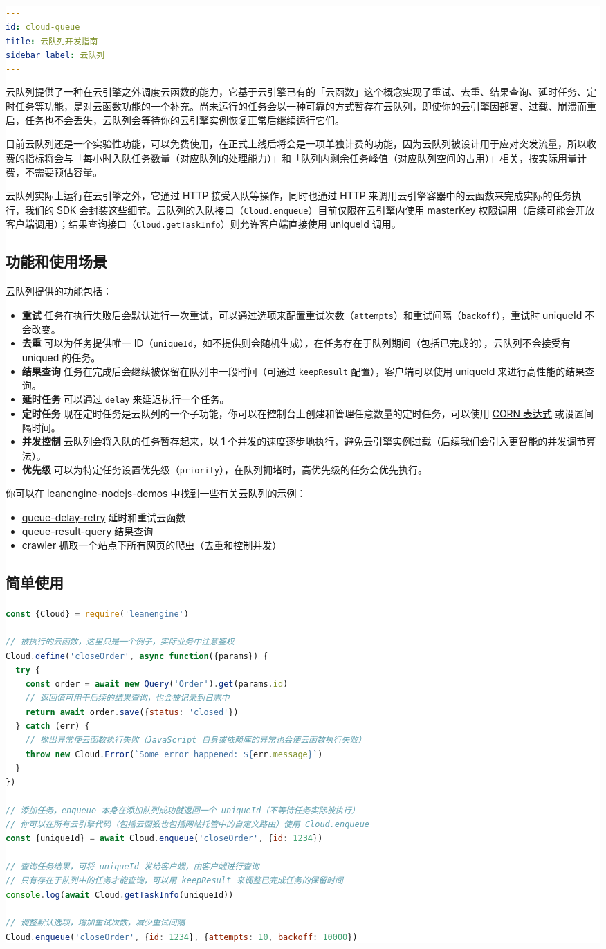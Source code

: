 ```yaml
---
id: cloud-queue
title: 云队列开发指南
sidebar_label: 云队列
---
```


云队列提供了一种在云引擎之外调度云函数的能力，它基于云引擎已有的「云函数」这个概念实现了重试、去重、结果查询、延时任务、定时任务等功能，是对云函数功能的一个补充。尚未运行的任务会以一种可靠的方式暂存在云队列，即使你的云引擎因部署、过载、崩溃而重启，任务也不会丢失，云队列会等待你的云引擎实例恢复正常后继续运行它们。

目前云队列还是一个实验性功能，可以免费使用，在正式上线后将会是一项单独计费的功能，因为云队列被设计用于应对突发流量，所以收费的指标将会与「每小时入队任务数量（对应队列的处理能力）」和「队列内剩余任务峰值（对应队列空间的占用）」相关，按实际用量计费，不需要预估容量。

云队列实际上运行在云引擎之外，它通过 HTTP 接受入队等操作，同时也通过 HTTP 来调用云引擎容器中的云函数来完成实际的任务执行，我们的 SDK 会封装这些细节。云队列的入队接口（`Cloud.enqueue`）目前仅限在云引擎内使用 masterKey 权限调用（后续可能会开放客户端调用）；结果查询接口（`Cloud.getTaskInfo`）则允许客户端直接使用 uniqueId 调用。

## 功能和使用场景

云队列提供的功能包括：

- **重试** 任务在执行失败后会默认进行一次重试，可以通过选项来配置重试次数（`attempts`）和重试间隔（`backoff`），重试时 uniqueId 不会改变。
- **去重** 可以为任务提供唯一 ID（`uniqueId`，如不提供则会随机生成），在任务存在于队列期间（包括已完成的），云队列不会接受有 uniqued 的任务。
- **结果查询** 任务在完成后会继续被保留在队列中一段时间（可通过 `keepResult` 配置），客户端可以使用 uniqueId 来进行高性能的结果查询。
- **延时任务** 可以通过 `delay` 来延迟执行一个任务。
- **定时任务** 现在定时任务是云队列的一个子功能，你可以在控制台上创建和管理任意数量的定时任务，可以使用 [CORN 表达式](#CORN_表达式) 或设置间隔时间。
- **并发控制** 云队列会将入队的任务暂存起来，以 1 个并发的速度逐步地执行，避免云引擎实例过载（后续我们会引入更智能的并发调节算法）。
- **优先级** 可以为特定任务设置优先级（`priority`），在队列拥堵时，高优先级的任务会优先执行。

你可以在 [leanengine-nodejs-demos](https://github.com/leancloud/leanengine-nodejs-demos) 中找到一些有关云队列的示例：

- [queue-delay-retry](https://github.com/leancloud/leanengine-nodejs-demos/blob/master/functions/queue-delay-retry.js) 延时和重试云函数
- [queue-result-query](https://github.com/leancloud/leanengine-nodejs-demos/blob/master/functions/queue-result-query.js) 结果查询
- [crawler](https://github.com/leancloud/leanengine-nodejs-demos/blob/master/functions/crawler.js) 抓取一个站点下所有网页的爬虫（去重和控制并发）

## 简单使用

```javascript
const {Cloud} = require('leanengine')

// 被执行的云函数，这里只是一个例子，实际业务中注意鉴权
Cloud.define('closeOrder', async function({params}) {
  try {
    const order = await new Query('Order').get(params.id)
    // 返回值可用于后续的结果查询，也会被记录到日志中
    return await order.save({status: 'closed'})
  } catch (err) {
    // 抛出异常使云函数执行失败（JavaScript 自身或依赖库的异常也会使云函数执行失败）
    throw new Cloud.Error(`Some error happened: ${err.message}`)
  }
})

// 添加任务，enqueue 本身在添加队列成功就返回一个 uniqueId（不等待任务实际被执行）
// 你可以在所有云引擎代码（包括云函数也包括网站托管中的自定义路由）使用 Cloud.enqueue
const {uniqueId} = await Cloud.enqueue('closeOrder', {id: 1234})

// 查询任务结果，可将 uniqueId 发给客户端，由客户端进行查询
// 只有存在于队列中的任务才能查询，可以用 keepResult 来调整已完成任务的保留时间
console.log(await Cloud.getTaskInfo(uniqueId))

// 调整默认选项，增加重试次数，减少重试间隔
Cloud.enqueue('closeOrder', {id: 1234}, {attempts: 10, backoff: 10000})

```
